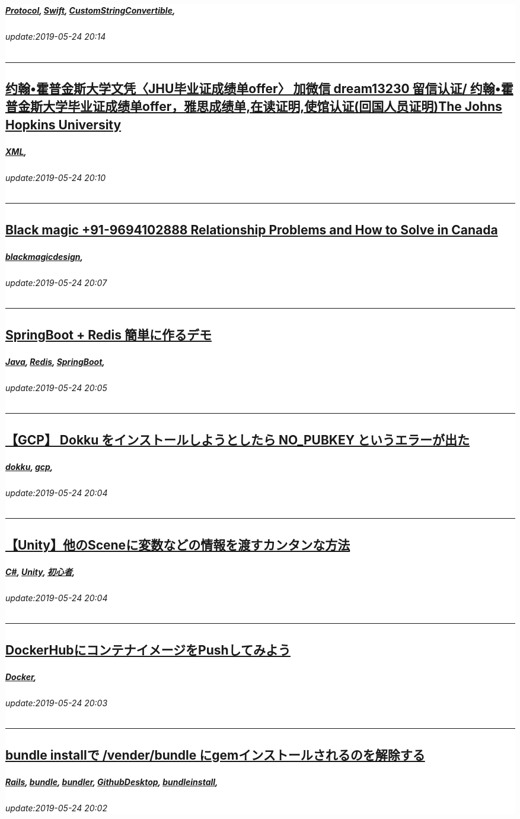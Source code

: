 ##### [Protocol](https://qiita.com/tags/Protocol), [Swift](https://qiita.com/tags/Swift), [CustomStringConvertible](https://qiita.com/tags/CustomStringConvertible), 
###### update:2019-05-24 20:14
---
## [约翰•霍普金斯大学文凭〈JHU毕业证成绩单offer〉 加微信 dream13230  留信认证/ 约翰•霍普金斯大学毕业证成绩单offer，雅思成绩单,在读证明,使馆认证(回国人员证明)The Johns Hopkins University](https://qiita.com/dajiakaixing7/items/5220e13d87686c7076ec)
##### [XML](https://qiita.com/tags/XML), 
###### update:2019-05-24 20:10
---
## [Black magic +91-9694102888 Relationship Problems and How to Solve in Canada](https://qiita.com/varunkumarji32/items/1c2b11463dda83b75298)
##### [blackmagicdesign](https://qiita.com/tags/blackmagicdesign), 
###### update:2019-05-24 20:07
---
## [SpringBoot + Redis 簡単に作るデモ](https://qiita.com/Hyman1993/items/4ae9bc500f5b5cdfa095)
##### [Java](https://qiita.com/tags/Java), [Redis](https://qiita.com/tags/Redis), [SpringBoot](https://qiita.com/tags/SpringBoot), 
###### update:2019-05-24 20:05
---
## [【GCP】 Dokku をインストールしようとしたら NO_PUBKEY というエラーが出た](https://qiita.com/_incolors/items/65d5eadde2d202ff7068)
##### [dokku](https://qiita.com/tags/dokku), [gcp](https://qiita.com/tags/gcp), 
###### update:2019-05-24 20:04
---
## [【Unity】他のSceneに変数などの情報を渡すカンタンな方法](https://qiita.com/tamoco/items/f5a5015bb1721fbec743)
##### [C#](https://qiita.com/tags/C#), [Unity](https://qiita.com/tags/Unity), [初心者](https://qiita.com/tags/初心者), 
###### update:2019-05-24 20:04
---
## [DockerHubにコンテナイメージをPushしてみよう](https://qiita.com/Kokufuda-326/items/373cac15420e37aa9531)
##### [Docker](https://qiita.com/tags/Docker), 
###### update:2019-05-24 20:03
---
## [bundle installで /vender/bundle にgemインストールされるのを解除する](https://qiita.com/NT90957869/items/67c19a7816fe348f4f32)
##### [Rails](https://qiita.com/tags/Rails), [bundle](https://qiita.com/tags/bundle), [bundler](https://qiita.com/tags/bundler), [GithubDesktop](https://qiita.com/tags/GithubDesktop), [bundleinstall](https://qiita.com/tags/bundleinstall), 
###### update:2019-05-24 20:02
